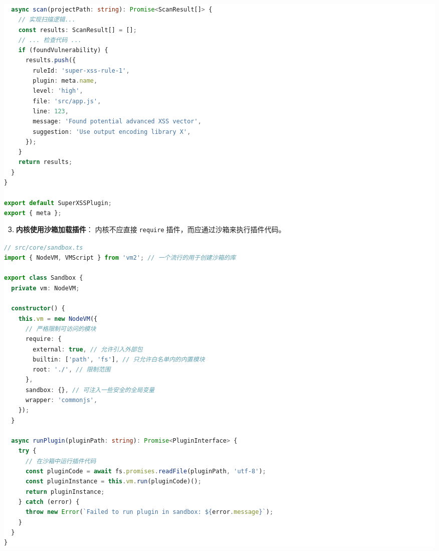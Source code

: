 ```typescript
  async scan(projectPath: string): Promise<ScanResult[]> {
    // 实现扫描逻辑...
    const results: ScanResult[] = [];
    // ... 检查代码 ...
    if (foundVulnerability) {
      results.push({
        ruleId: 'super-xss-rule-1',
        plugin: meta.name,
        level: 'high',
        file: 'src/app.js',
        line: 123,
        message: 'Found potential advanced XSS vector',
        suggestion: 'Use output encoding library X',
      });
    }
    return results;
  }
}

export default SuperXSSPlugin;
export { meta };
```
3.  **内核使用沙箱加载插件**：
内核不应直接 `require` 插件，而应通过沙箱来执行插件代码。
```typescript
// src/core/sandbox.ts
import { NodeVM, VMScript } from 'vm2'; // 一个流行的用于创建沙箱的库

export class Sandbox {
  private vm: NodeVM;

  constructor() {
    this.vm = new NodeVM({
      // 严格限制可访问的模块
      require: {
        external: true, // 允许引入外部包
        builtin: ['path', 'fs'], // 只允许白名单内的内置模块
        root: './', // 限制范围
      },
      sandbox: {}, // 可注入一些安全的全局变量
      wrapper: 'commonjs',
    });
  }

  async runPlugin(pluginPath: string): Promise<PluginInterface> {
    try {
      // 在沙箱中运行插件代码
      const pluginCode = await fs.promises.readFile(pluginPath, 'utf-8');
      const pluginInstance = this.vm.run(pluginCode)();
      return pluginInstance;
    } catch (error) {
      throw new Error(`Failed to run plugin in sandbox: ${error.message}`);
    }
  }
}
```
